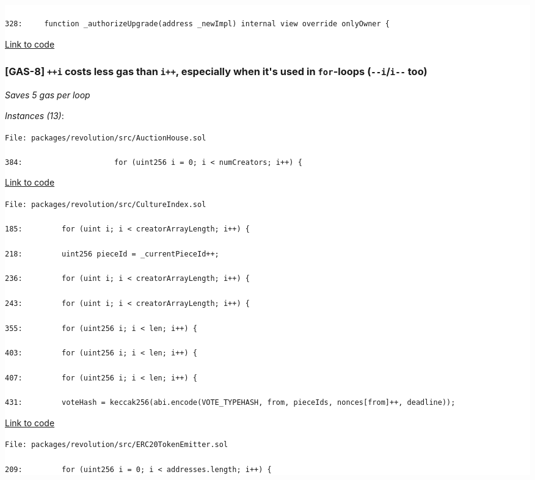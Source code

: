 ```solidity

328:     function _authorizeUpgrade(address _newImpl) internal view override onlyOwner {

```

[Link to code](https://github.com/code-423n4/2023-12-revolutionprotocol/blob/main/packages/revolution/src/VerbsToken.sol)

### <a name="GAS-8"></a>[GAS-8] `++i` costs less gas than `i++`, especially when it's used in `for`-loops (`--i`/`i--` too)

*Saves 5 gas per loop*

*Instances (13)*:

```solidity
File: packages/revolution/src/AuctionHouse.sol

384:                     for (uint256 i = 0; i < numCreators; i++) {

```

[Link to code](https://github.com/code-423n4/2023-12-revolutionprotocol/blob/main/packages/revolution/src/AuctionHouse.sol)

```solidity
File: packages/revolution/src/CultureIndex.sol

185:         for (uint i; i < creatorArrayLength; i++) {

218:         uint256 pieceId = _currentPieceId++;

236:         for (uint i; i < creatorArrayLength; i++) {

243:         for (uint i; i < creatorArrayLength; i++) {

355:         for (uint256 i; i < len; i++) {

403:         for (uint256 i; i < len; i++) {

407:         for (uint256 i; i < len; i++) {

431:         voteHash = keccak256(abi.encode(VOTE_TYPEHASH, from, pieceIds, nonces[from]++, deadline));

```

[Link to code](https://github.com/code-423n4/2023-12-revolutionprotocol/blob/main/packages/revolution/src/CultureIndex.sol)

```solidity
File: packages/revolution/src/ERC20TokenEmitter.sol

209:         for (uint256 i = 0; i < addresses.length; i++) {

```
